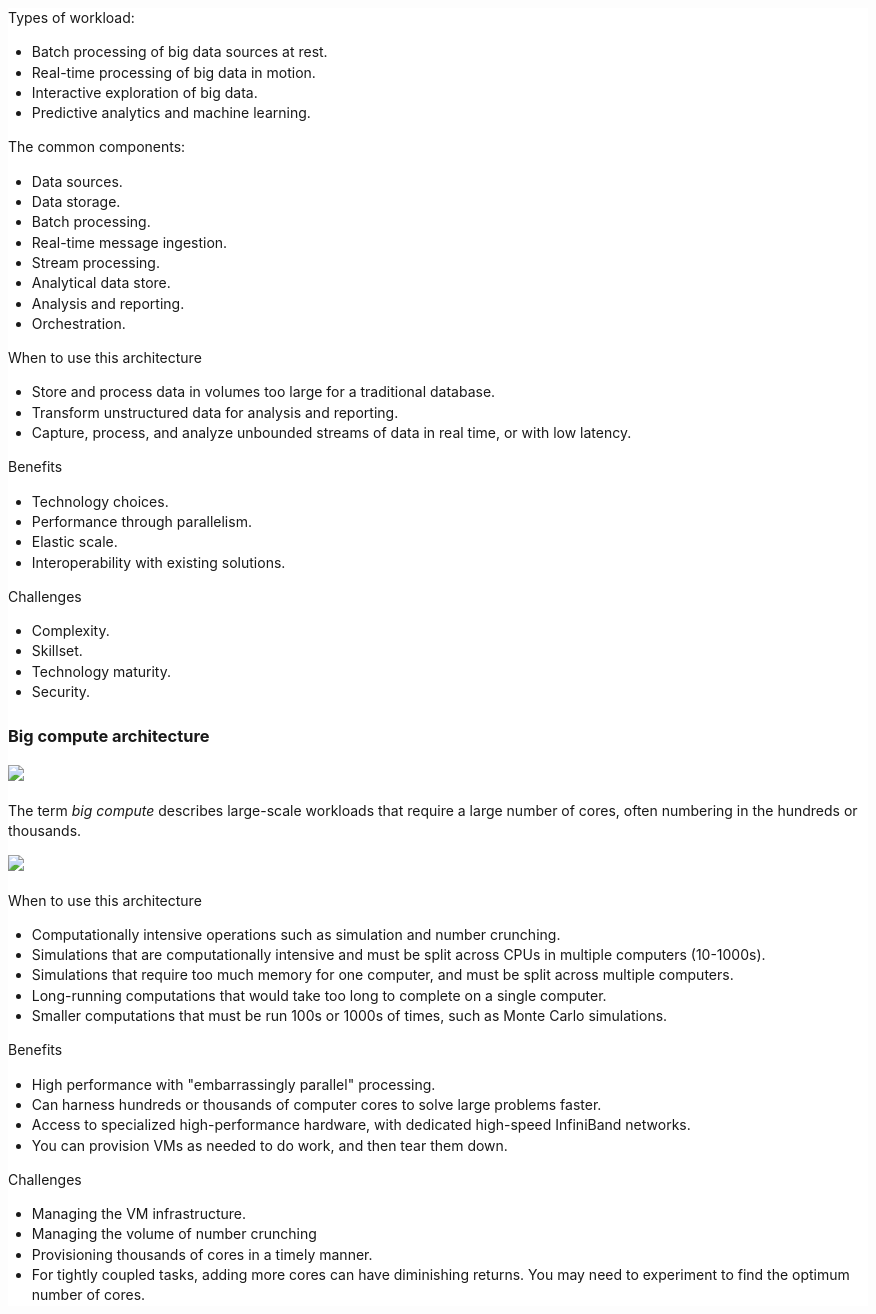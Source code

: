 Types of workload:
* Batch processing of big data sources at rest.
* Real-time processing of big data in motion.
* Interactive exploration of big data.
* Predictive analytics and machine learning.

The common components:
* Data sources.
* Data storage.
* Batch processing.
* Real-time message ingestion.
* Stream processing.
* Analytical data store.
* Analysis and reporting.
* Orchestration.

When to use this architecture
* Store and process data in volumes too large for a traditional database.
* Transform unstructured data for analysis and reporting.
* Capture, process, and analyze unbounded streams of data in real time, or with low latency.

Benefits
* Technology choices.
* Performance through parallelism.
* Elastic scale.
* Interoperability with existing solutions.

Challenges
* Complexity.
* Skillset.
* Technology maturity.
* Security.

### Big compute architecture

![](https://docs.microsoft.com/en-us/azure/architecture/guide/architecture-styles/images/big-compute-logical.png)

The term *big compute* describes large-scale workloads that require a large number of cores, often numbering in the hundreds or thousands.

![](https://docs.microsoft.com/en-us/azure/architecture/guide/architecture-styles/images/big-compute-logical.png)

When to use this architecture
* Computationally intensive operations such as simulation and number crunching.
* Simulations that are computationally intensive and must be split across CPUs in multiple computers (10-1000s).
* Simulations that require too much memory for one computer, and must be split across multiple computers.
* Long-running computations that would take too long to complete on a single computer.
* Smaller computations that must be run 100s or 1000s of times, such as Monte Carlo simulations.

Benefits
* High performance with "embarrassingly parallel" processing.
* Can harness hundreds or thousands of computer cores to solve large problems faster.
* Access to specialized high-performance hardware, with dedicated high-speed InfiniBand networks.
* You can provision VMs as needed to do work, and then tear them down.

Challenges
* Managing the VM infrastructure.
* Managing the volume of number crunching
* Provisioning thousands of cores in a timely manner.
* For tightly coupled tasks, adding more cores can have diminishing returns. You may need to experiment to find the optimum number of cores.
